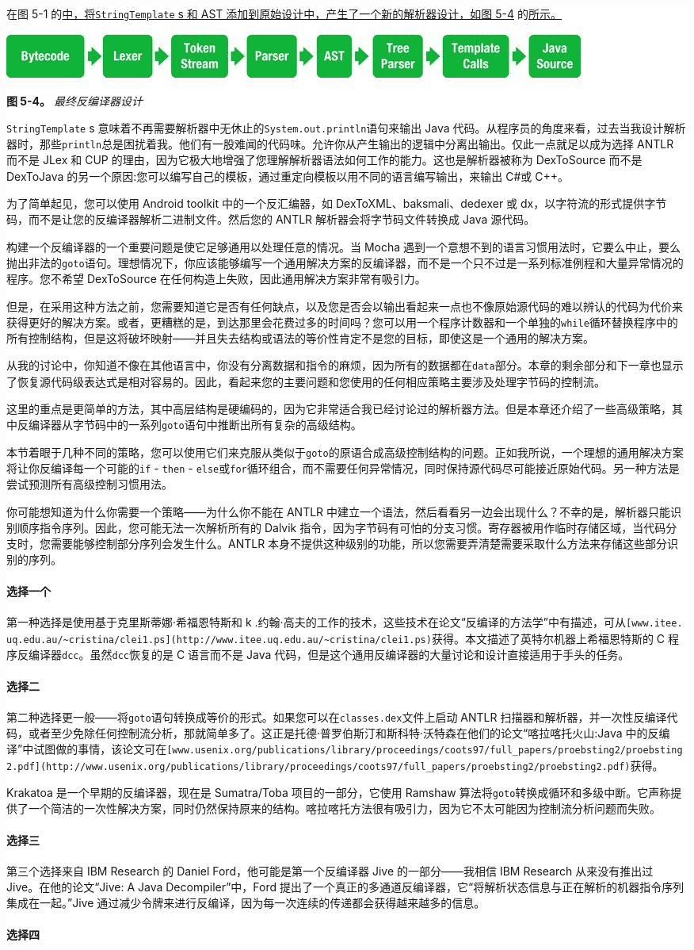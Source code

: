 在图 5-1 的[中，将`StringTemplate` s 和 AST 添加到原始设计中，产生了一个新的解析器设计，如图 5-4](#fig_5_1) 的[所示。](#fig_5_4)

![Image](img/9781430242482_Fig05-04.jpg)

**图 5-4。** *最终反编译器设计*

`StringTemplate` s 意味着不再需要解析器中无休止的`System.out.println`语句来输出 Java 代码。从程序员的角度来看，过去当我设计解析器时，那些`println`总是困扰着我。他们有一股难闻的代码味。允许你从产生输出的逻辑中分离出输出。仅此一点就足以成为选择 ANTLR 而不是 JLex 和 CUP 的理由，因为它极大地增强了您理解解析器语法如何工作的能力。这也是解析器被称为 DexToSource 而不是 DexToJava 的另一个原因:您可以编写自己的模板，通过重定向模板以用不同的语言编写输出，来输出 C#或 C++。

为了简单起见，您可以使用 Android toolkit 中的一个反汇编器，如 DexToXML、baksmali、dedexer 或 dx，以字符流的形式提供字节码，而不是让您的反编译器解析二进制文件。然后您的 ANTLR 解析器会将字节码文件转换成 Java 源代码。

构建一个反编译器的一个重要问题是使它足够通用以处理任意的情况。当 Mocha 遇到一个意想不到的语言习惯用法时，它要么中止，要么抛出非法的`goto`语句。理想情况下，你应该能够编写一个通用解决方案的反编译器，而不是一个只不过是一系列标准例程和大量异常情况的程序。您不希望 DexToSource 在任何构造上失败，因此通用解决方案非常有吸引力。

但是，在采用这种方法之前，您需要知道它是否有任何缺点，以及您是否会以输出看起来一点也不像原始源代码的难以辨认的代码为代价来获得更好的解决方案。或者，更糟糕的是，到达那里会花费过多的时间吗？您可以用一个程序计数器和一个单独的`while`循环替换程序中的所有控制结构，但是这将破坏映射——并且失去结构或语法的等价性肯定不是您的目标，即使这是一个通用的解决方案。

从我的讨论中，你知道不像在其他语言中，你没有分离数据和指令的麻烦，因为所有的数据都在`data`部分。本章的剩余部分和下一章也显示了恢复源代码级表达式是相对容易的。因此，看起来您的主要问题和您使用的任何相应策略主要涉及处理字节码的控制流。

这里的重点是更简单的方法，其中高层结构是硬编码的，因为它非常适合我已经讨论过的解析器方法。但是本章还介绍了一些高级策略，其中反编译器从字节码中的一系列`goto`语句中推断出所有复杂的高级结构。

本节着眼于几种不同的策略，您可以使用它们来克服从类似于`goto`的原语合成高级控制结构的问题。正如我所说，一个理想的通用解决方案将让你反编译每一个可能的`if` - `then` - `else`或`for`循环组合，而不需要任何异常情况，同时保持源代码尽可能接近原始代码。另一种方法是尝试预测所有高级控制习惯用法。

你可能想知道为什么你需要一个策略——为什么你不能在 ANTLR 中建立一个语法，然后看看另一边会出现什么？不幸的是，解析器只能识别顺序指令序列。因此，您可能无法一次解析所有的 Dalvik 指令，因为字节码有可怕的分支习惯。寄存器被用作临时存储区域，当代码分支时，您需要能够控制部分序列会发生什么。ANTLR 本身不提供这种级别的功能，所以您需要弄清楚需要采取什么方法来存储这些部分识别的序列。

#### 选择一个

第一种选择是使用基于克里斯蒂娜·希福恩特斯和 k .约翰·高夫的工作的技术，这些技术在论文“反编译的方法学”中有描述，可从`[www.itee.uq.edu.au/~cristina/clei1.ps](http://www.itee.uq.edu.au/~cristina/clei1.ps)`获得。本文描述了英特尔机器上希福恩特斯的 C 程序反编译器`dcc`。虽然`dcc`恢复的是 C 语言而不是 Java 代码，但是这个通用反编译器的大量讨论和设计直接适用于手头的任务。

#### 选择二

第二种选择更一般——将`goto`语句转换成等价的形式。如果您可以在`classes.dex`文件上启动 ANTLR 扫描器和解析器，并一次性反编译代码，或者至少免除任何控制流分析，那就简单多了。这正是托德·普罗伯斯汀和斯科特·沃特森在他们的论文“喀拉喀托火山:Java 中的反编译”中试图做的事情，该论文可在`[www.usenix.org/publications/library/proceedings/coots97/full_papers/proebsting2/proebsting2.pdf](http://www.usenix.org/publications/library/proceedings/coots97/full_papers/proebsting2/proebsting2.pdf)`获得。

Krakatoa 是一个早期的反编译器，现在是 Sumatra/Toba 项目的一部分，它使用 Ramshaw 算法将`goto`转换成循环和多级中断。它声称提供了一个简洁的一次性解决方案，同时仍然保持原来的结构。喀拉喀托方法很有吸引力，因为它不太可能因为控制流分析问题而失败。

#### 选择三

第三个选择来自 IBM Research 的 Daniel Ford，他可能是第一个反编译器 Jive 的一部分——我相信 IBM Research 从来没有推出过 Jive。在他的论文“Jive: A Java Decompiler”中，Ford 提出了一个真正的多通道反编译器，它“将解析状态信息与正在解析的机器指令序列集成在一起。”Jive 通过减少令牌来进行反编译，因为每一次连续的传递都会获得越来越多的信息。

#### 选择四
